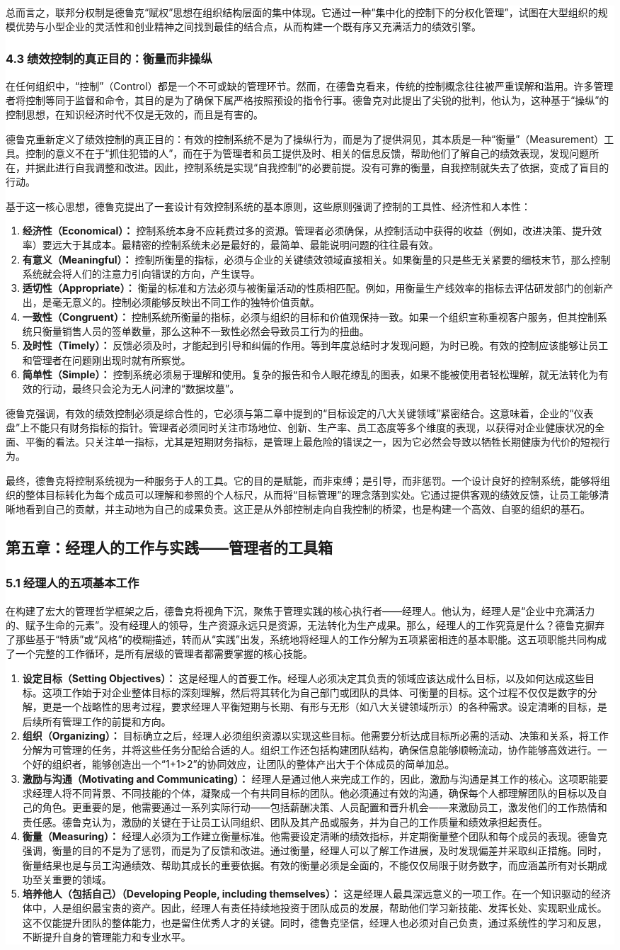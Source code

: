 总而言之，联邦分权制是德鲁克“赋权”思想在组织结构层面的集中体现。它通过一种“集中化的控制下的分权化管理”，试图在大型组织的规模优势与小型企业的灵活性和创业精神之间找到最佳的结合点，从而构建一个既有序又充满活力的绩效引擎。



### **4.3 绩效控制的真正目的：衡量而非操纵**



在任何组织中，“控制”（Control）都是一个不可或缺的管理环节。然而，在德鲁克看来，传统的控制概念往往被严重误解和滥用。许多管理者将控制等同于监督和命令，其目的是为了确保下属严格按照预设的指令行事。德鲁克对此提出了尖锐的批判，他认为，这种基于“操纵”的控制思想，在知识经济时代不仅是无效的，而且是有害的。

德鲁克重新定义了绩效控制的真正目的：有效的控制系统不是为了操纵行为，而是为了提供洞见，其本质是一种“衡量”（Measurement）工具。控制的意义不在于“抓住犯错的人”，而在于为管理者和员工提供及时、相关的信息反馈，帮助他们了解自己的绩效表现，发现问题所在，并据此进行自我调整和改进。因此，控制系统是实现“自我控制”的必要前提。没有可靠的衡量，自我控制就失去了依据，变成了盲目的行动。

基于这一核心思想，德鲁克提出了一套设计有效控制系统的基本原则，这些原则强调了控制的工具性、经济性和人本性：

1. **经济性（Economical）：** 控制系统本身不应耗费过多的资源。管理者必须确保，从控制活动中获得的收益（例如，改进决策、提升效率）要远大于其成本。最精密的控制系统未必是最好的，最简单、最能说明问题的往往最有效。
2. **有意义（Meaningful）：** 控制所衡量的指标，必须与企业的关键绩效领域直接相关。如果衡量的只是些无关紧要的细枝末节，那么控制系统就会将人们的注意力引向错误的方向，产生误导。
3. **适切性（Appropriate）：** 衡量的标准和方法必须与被衡量活动的性质相匹配。例如，用衡量生产线效率的指标去评估研发部门的创新产出，是毫无意义的。控制必须能够反映出不同工作的独特价值贡献。
4. **一致性（Congruent）：** 控制系统所衡量的指标，必须与组织的目标和价值观保持一致。如果一个组织宣称重视客户服务，但其控制系统只衡量销售人员的签单数量，那么这种不一致性必然会导致员工行为的扭曲。
5. **及时性（Timely）：** 反馈必须及时，才能起到引导和纠偏的作用。等到年度总结时才发现问题，为时已晚。有效的控制应该能够让员工和管理者在问题刚出现时就有所察觉。
6. **简单性（Simple）：** 控制系统必须易于理解和使用。复杂的报告和令人眼花缭乱的图表，如果不能被使用者轻松理解，就无法转化为有效的行动，最终只会沦为无人问津的“数据坟墓”。

德鲁克强调，有效的绩效控制必须是综合性的，它必须与第二章中提到的“目标设定的八大关键领域”紧密结合。这意味着，企业的“仪表盘”上不能只有财务指标的指针。管理者必须同时关注市场地位、创新、生产率、员工态度等多个维度的表现，以获得对企业健康状况的全面、平衡的看法。只关注单一指标，尤其是短期财务指标，是管理上最危险的错误之一，因为它必然会导致以牺牲长期健康为代价的短视行为。

最终，德鲁克将控制系统视为一种服务于人的工具。它的目的是赋能，而非束缚；是引导，而非惩罚。一个设计良好的控制系统，能够将组织的整体目标转化为每个成员可以理解和参照的个人标尺，从而将“目标管理”的理念落到实处。它通过提供客观的绩效反馈，让员工能够清晰地看到自己的贡献，并主动地为自己的成果负责。这正是从外部控制走向自我控制的桥梁，也是构建一个高效、自驱的组织的基石。

## **第五章：经理人的工作与实践——管理者的工具箱**





### **5.1 经理人的五项基本工作**



在构建了宏大的管理哲学框架之后，德鲁克将视角下沉，聚焦于管理实践的核心执行者——经理人。他认为，经理人是“企业中充满活力的、赋予生命的元素”。没有经理人的领导，生产资源永远只是资源，无法转化为生产成果。那么，经理人的工作究竟是什么？德鲁克摒弃了那些基于“特质”或“风格”的模糊描述，转而从“实践”出发，系统地将经理人的工作分解为五项紧密相连的基本职能。这五项职能共同构成了一个完整的工作循环，是所有层级的管理者都需要掌握的核心技能。

1. **设定目标（Setting Objectives）：** 这是经理人的首要工作。经理人必须决定其负责的领域应该达成什么目标，以及如何达成这些目标。这项工作始于对企业整体目标的深刻理解，然后将其转化为自己部门或团队的具体、可衡量的目标。这个过程不仅仅是数字的分解，更是一个战略性的思考过程，要求经理人平衡短期与长期、有形与无形（如八大关键领域所示）的各种需求。设定清晰的目标，是后续所有管理工作的前提和方向。
2. **组织（Organizing）：** 目标确立之后，经理人必须组织资源以实现这些目标。他需要分析达成目标所必需的活动、决策和关系，将工作分解为可管理的任务，并将这些任务分配给合适的人。组织工作还包括构建团队结构，确保信息能够顺畅流动，协作能够高效进行。一个好的组织者，能够创造出一个“1+1>2”的协同效应，让团队的整体产出大于个体成员的简单加总。
3. **激励与沟通（Motivating and Communicating）：** 经理人是通过他人来完成工作的，因此，激励与沟通是其工作的核心。这项职能要求经理人将不同背景、不同技能的个体，凝聚成一个有共同目标的团队。他必须通过有效的沟通，确保每个人都理解团队的目标以及自己的角色。更重要的是，他需要通过一系列实际行动——包括薪酬决策、人员配置和晋升机会——来激励员工，激发他们的工作热情和责任感。德鲁克认为，激励的关键在于让员工认同组织、团队及其产品或服务，并为自己的工作质量和绩效承担起责任。
4. **衡量（Measuring）：** 经理人必须为工作建立衡量标准。他需要设定清晰的绩效指标，并定期衡量整个团队和每个成员的表现。德鲁克强调，衡量的目的不是为了惩罚，而是为了反馈和改进。通过衡量，经理人可以了解工作进展，及时发现偏差并采取纠正措施。同时，衡量结果也是与员工沟通绩效、帮助其成长的重要依据。有效的衡量必须是全面的，不能仅仅局限于财务数字，而应涵盖所有对长期成功至关重要的领域。
5. **培养他人（包括自己）（Developing People, including themselves）：** 这是经理人最具深远意义的一项工作。在一个知识驱动的经济体中，人是组织最宝贵的资产。因此，经理人有责任持续地投资于团队成员的发展，帮助他们学习新技能、发挥长处、实现职业成长。这不仅能提升团队的整体能力，也是留住优秀人才的关键。同时，德鲁克坚信，经理人也必须对自己负责，通过系统性的学习和反思，不断提升自身的管理能力和专业水平。
